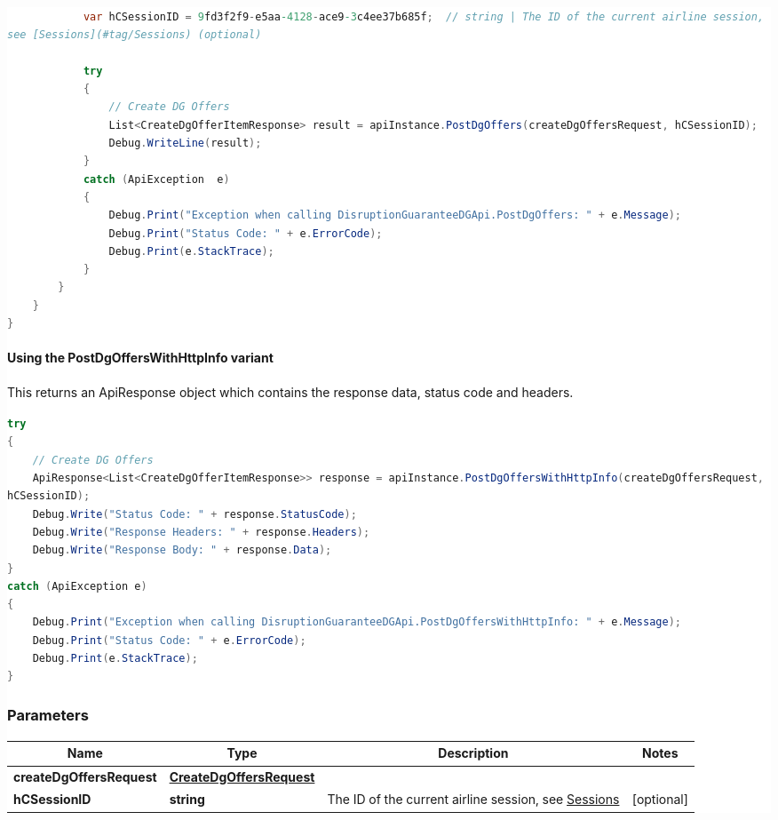 ```csharp
            var hCSessionID = 9fd3f2f9-e5aa-4128-ace9-3c4ee37b685f;  // string | The ID of the current airline session, see [Sessions](#tag/Sessions) (optional) 

            try
            {
                // Create DG Offers
                List<CreateDgOfferItemResponse> result = apiInstance.PostDgOffers(createDgOffersRequest, hCSessionID);
                Debug.WriteLine(result);
            }
            catch (ApiException  e)
            {
                Debug.Print("Exception when calling DisruptionGuaranteeDGApi.PostDgOffers: " + e.Message);
                Debug.Print("Status Code: " + e.ErrorCode);
                Debug.Print(e.StackTrace);
            }
        }
    }
}
```

#### Using the PostDgOffersWithHttpInfo variant
This returns an ApiResponse object which contains the response data, status code and headers.

```csharp
try
{
    // Create DG Offers
    ApiResponse<List<CreateDgOfferItemResponse>> response = apiInstance.PostDgOffersWithHttpInfo(createDgOffersRequest, hCSessionID);
    Debug.Write("Status Code: " + response.StatusCode);
    Debug.Write("Response Headers: " + response.Headers);
    Debug.Write("Response Body: " + response.Data);
}
catch (ApiException e)
{
    Debug.Print("Exception when calling DisruptionGuaranteeDGApi.PostDgOffersWithHttpInfo: " + e.Message);
    Debug.Print("Status Code: " + e.ErrorCode);
    Debug.Print(e.StackTrace);
}
```

### Parameters

| Name | Type | Description | Notes |
|------|------|-------------|-------|
| **createDgOffersRequest** | [**CreateDgOffersRequest**](CreateDgOffersRequest.md) |  |  |
| **hCSessionID** | **string** | The ID of the current airline session, see [Sessions](#tag/Sessions) | [optional]  |
